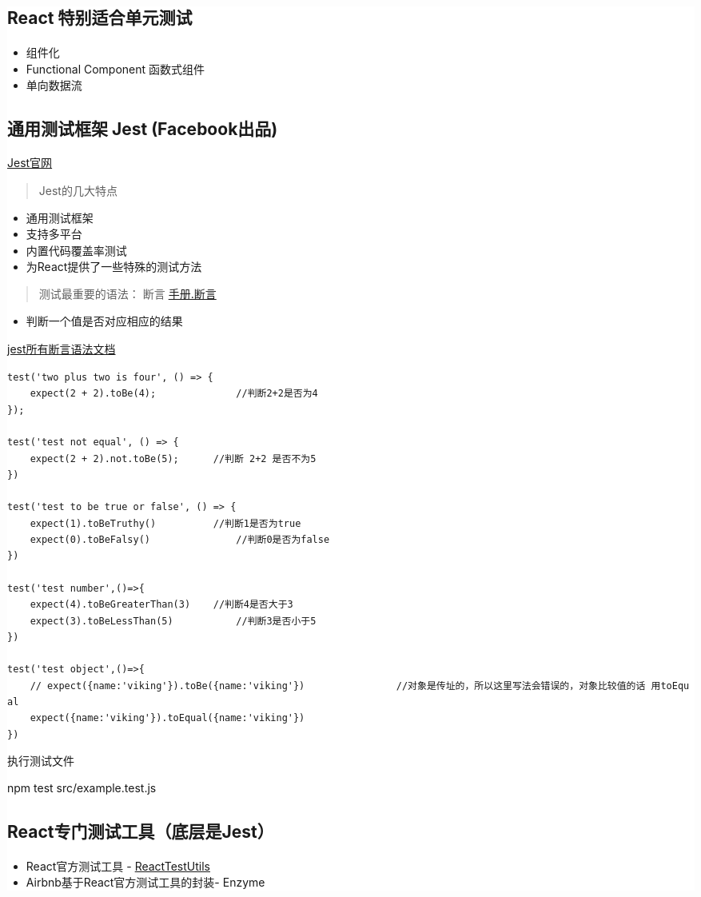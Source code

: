 
## React 特别适合单元测试
* 组件化
* Functional Component 函数式组件
* 单向数据流


## 通用测试框架  Jest  (Facebook出品)
[Jest官网](https://jestjs.io/zh-Hans/)

>Jest的几大特点
* 通用测试框架
* 支持多平台
* 内置代码覆盖率测试
* 为React提供了一些特殊的测试方法

>测试最重要的语法： 断言
[手册.断言](https://jestjs.io/docs/zh-Hans/using-matchers)
* 判断一个值是否对应相应的结果

[jest所有断言语法文档](https://jestjs.io/docs/zh-Hans/expect#expectanything)

```
test('two plus two is four', () => {
	expect(2 + 2).toBe(4);				//判断2+2是否为4
});

test('test not equal', () => {
	expect(2 + 2).not.toBe(5);		//判断 2+2 是否不为5
})

test('test to be true or false', () => {
	expect(1).toBeTruthy()			//判断1是否为true
	expect(0).toBeFalsy()				//判断0是否为false
})

test('test number',()=>{
	expect(4).toBeGreaterThan(3)	//判断4是否大于3
	expect(3).toBeLessThan(5)			//判断3是否小于5
})

test('test object',()=>{
	// expect({name:'viking'}).toBe({name:'viking'})				//对象是传址的，所以这里写法会错误的，对象比较值的话 用toEqual
	expect({name:'viking'}).toEqual({name:'viking'})
})
```
执行测试文件

npm test src/example.test.js


## React专门测试工具（底层是Jest）
* React官方测试工具 - [ReactTestUtils](https://react.docschina.org/docs/test-utils.html)
* Airbnb基于React官方测试工具的封装- Enzyme
